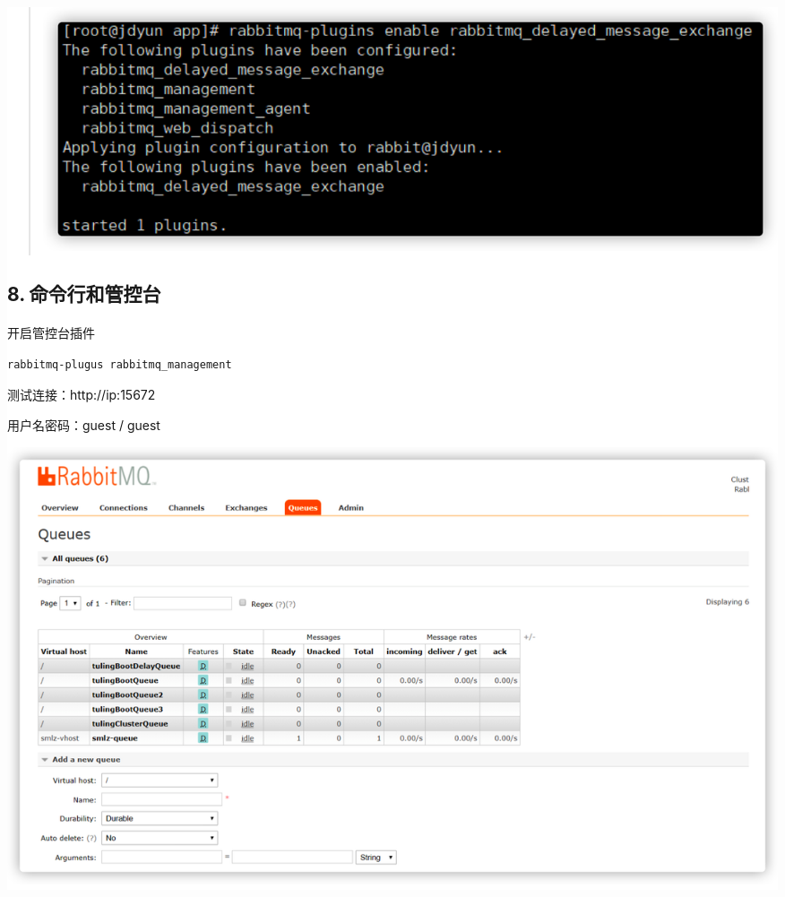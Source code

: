 > ![rabbitmq-start-14](../../source/images/ch-06/old/rabbitmq-start-14.png)



## 8. 命令行和管控台

开启管控台插件

```bash
rabbitmq-plugus rabbitmq_management 
```

测试连接：http://ip:15672  

用户名密码：guest / guest

![rabbitmq-start-15](../../source/images/ch-06/old/rabbitmq-start-15.png)

